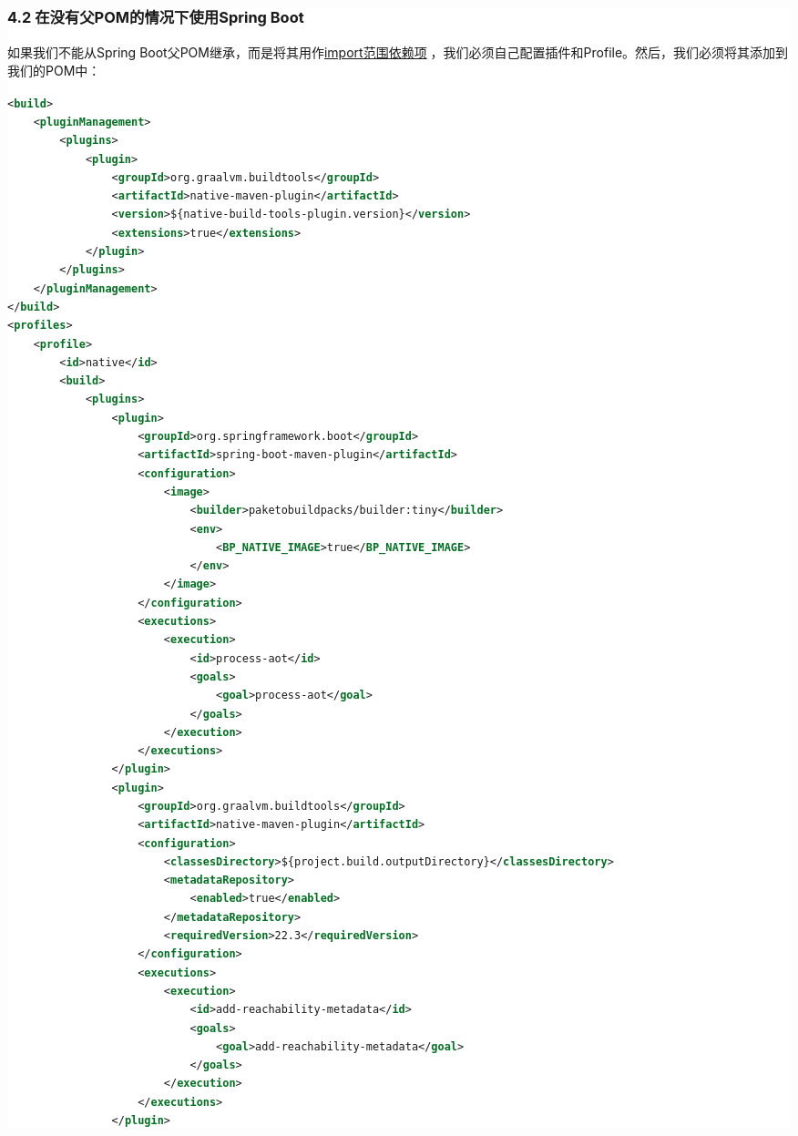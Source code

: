 ### 4.2 在没有父POM的情况下使用Spring Boot

如果我们不能从Spring
Boot父POM继承，而是将其用作[import范围依赖项](https://docs.spring.io/spring-boot/docs/3.0.0/maven-plugin/reference/htmlsingle/#using.import)
，我们必须自己配置插件和Profile。然后，我们必须将其添加到我们的POM中：

```xml
<build>
    <pluginManagement>
        <plugins>
            <plugin>
                <groupId>org.graalvm.buildtools</groupId>
                <artifactId>native-maven-plugin</artifactId>
                <version>${native-build-tools-plugin.version}</version>
                <extensions>true</extensions>
            </plugin>
        </plugins>
    </pluginManagement>
</build>
<profiles>
    <profile>
        <id>native</id>
        <build>
            <plugins>
                <plugin>
                    <groupId>org.springframework.boot</groupId>
                    <artifactId>spring-boot-maven-plugin</artifactId>
                    <configuration>
                        <image>
                            <builder>paketobuildpacks/builder:tiny</builder>
                            <env>
                                <BP_NATIVE_IMAGE>true</BP_NATIVE_IMAGE>
                            </env>
                        </image>
                    </configuration>
                    <executions>
                        <execution>
                            <id>process-aot</id>
                            <goals>
                                <goal>process-aot</goal>
                            </goals>
                        </execution>
                    </executions>
                </plugin>
                <plugin>
                    <groupId>org.graalvm.buildtools</groupId>
                    <artifactId>native-maven-plugin</artifactId>
                    <configuration>
                        <classesDirectory>${project.build.outputDirectory}</classesDirectory>
                        <metadataRepository>
                            <enabled>true</enabled>
                        </metadataRepository>
                        <requiredVersion>22.3</requiredVersion>
                    </configuration>
                    <executions>
                        <execution>
                            <id>add-reachability-metadata</id>
                            <goals>
                                <goal>add-reachability-metadata</goal>
                            </goals>
                        </execution>
                    </executions>
                </plugin>
```